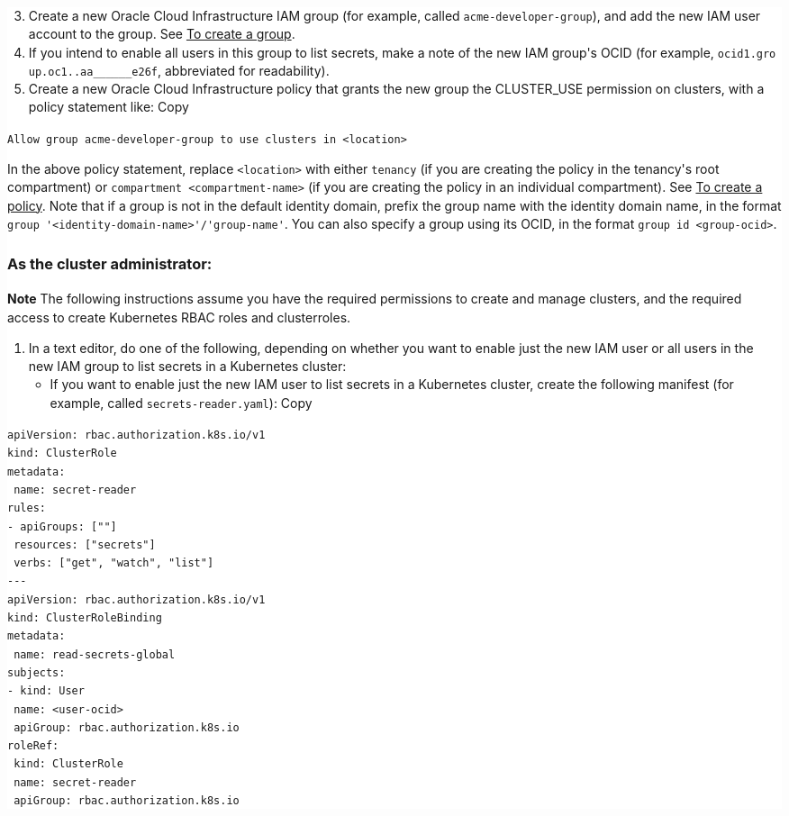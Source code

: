   3. Create a new Oracle Cloud Infrastructure IAM group (for example, called `acme-developer-group`), and add the new IAM user account to the group. See [To create a group](https://docs.oracle.com/iaas/Content/Identity/Tasks/managinggroups.htm#To).
  4. If you intend to enable all users in this group to list secrets, make a note of the new IAM group's OCID (for example, `ocid1.group.oc1..aa______e26f`, abbreviated for readability). 
  5. Create a new Oracle Cloud Infrastructure policy that grants the new group the CLUSTER_USE permission on clusters, with a policy statement like: 
Copy
```
Allow group acme-developer-group to use clusters in <location>
```

In the above policy statement, replace `<location>` with either `tenancy` (if you are creating the policy in the tenancy's root compartment) or `compartment <compartment-name>` (if you are creating the policy in an individual compartment). See [To create a policy](https://docs.oracle.com/iaas/Content/Identity/Tasks/managingpolicies.htm#To_create_a_policy).
Note that if a group is not in the default identity domain, prefix the group name with the identity domain name, in the format `group '<identity-domain-name>'/'group-name'`. You can also specify a group using its OCID, in the format `group id <group-ocid>`.


### As the cluster administrator:
**Note** The following instructions assume you have the required permissions to create and manage clusters, and the required access to create Kubernetes RBAC roles and clusterroles.
  1. In a text editor, do one of the following, depending on whether you want to enable just the new IAM user or all users in the new IAM group to list secrets in a Kubernetes cluster:
     * If you want to enable just the new IAM user to list secrets in a Kubernetes cluster, create the following manifest (for example, called `secrets-reader.yaml`):
Copy
```
apiVersion: rbac.authorization.k8s.io/v1
kind: ClusterRole
metadata:
 name: secret-reader
rules:
- apiGroups: [""]
 resources: ["secrets"]
 verbs: ["get", "watch", "list"]
---
apiVersion: rbac.authorization.k8s.io/v1
kind: ClusterRoleBinding
metadata:
 name: read-secrets-global
subjects:
- kind: User
 name: <user-ocid>
 apiGroup: rbac.authorization.k8s.io
roleRef:
 kind: ClusterRole
 name: secret-reader
 apiGroup: rbac.authorization.k8s.io

```
